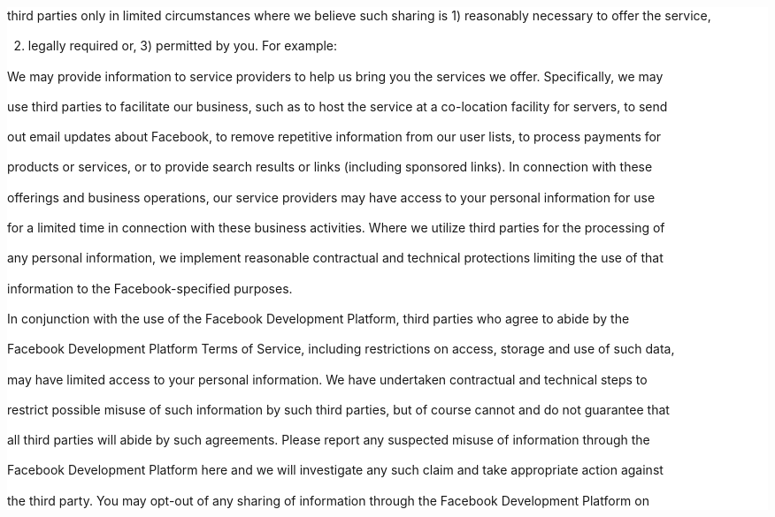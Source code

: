 
third parties only in limited circumstances where we believe such sharing is 1) reasonably necessary to offer the service,


2) legally required or, 3) permitted by you. For example:


We may provide information to service providers to help us bring you the services we offer. Specifically, we may


use third parties to facilitate our business, such as to host the service at a co-location facility for servers, to send


out email updates about Facebook, to remove repetitive information from our user lists, to process payments for


<span style="background-color: green;">
</span>products or services, or to provide search results or links (including sponsored links). In connection with these


offerings and business operations, our service providers may have access to your personal information for use<span style="background-color: red;">
</span>


for a limited time in connection with these business activities. Where we utilize third parties for the processing of


any personal information, we implement reasonable contractual and technical protections limiting the use of that


information to the Facebook-specified purposes.


In conjunction with the use of the Facebook Development Platform, third parties who agree to abide by the


Facebook Development Platform Terms of Service, including restrictions on access, storage and use of such data,


may have limited access to your personal information. We have undertaken contractual and technical steps to


restrict possible misuse of such information by such third parties, but of course cannot and do not guarantee that


all third parties will abide by such agreements. Please report any suspected misuse of information through the


Facebook Development Platform here and we will investigate any such claim and take appropriate action against


the third party. You may opt-out of any sharing of information through the Facebook Development Platform on
